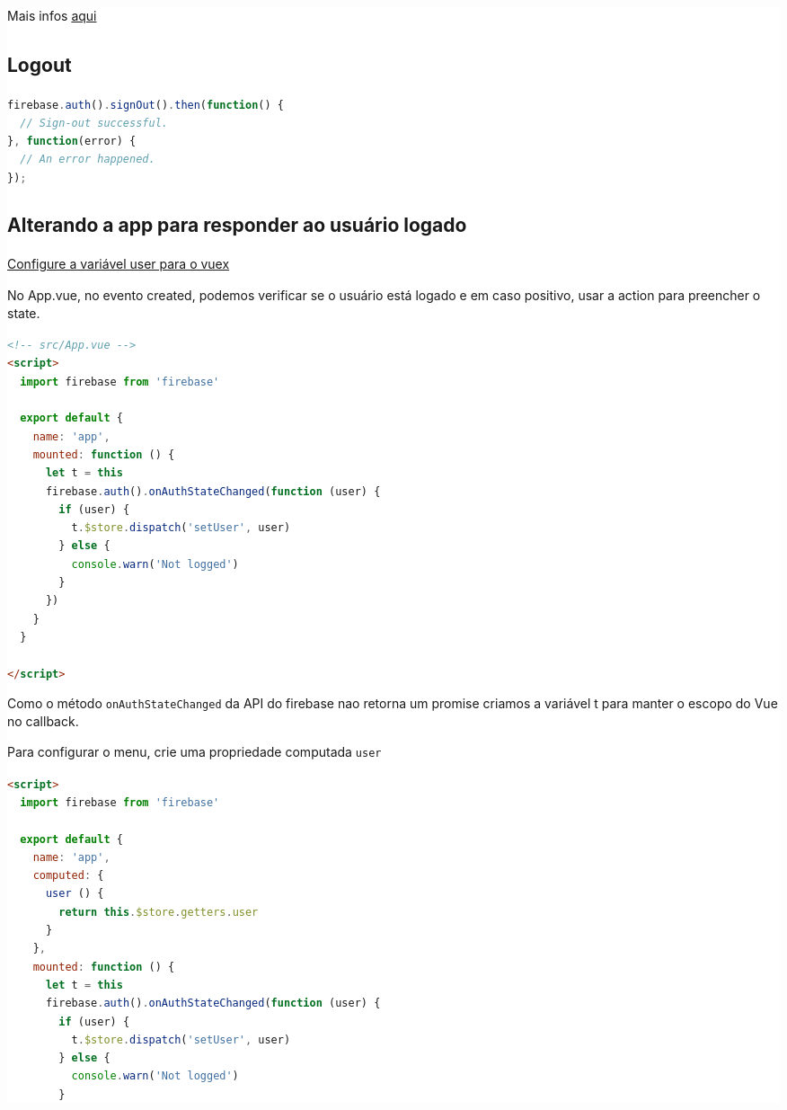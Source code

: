Mais infos [aqui](https://firebase.google.com/docs/auth/web/manage-users)

## Logout

```js
firebase.auth().signOut().then(function() {
  // Sign-out successful.
}, function(error) {
  // An error happened.
});
```

## Alterando a app para responder ao usuário logado

[Configure a variável user para o vuex](https://github.com/danielschmitz/vue2-firebase/commit/9aef5da82eb985463132b9f7e167f21fdaae1bee)

No App.vue, no evento created, podemos verificar se o usuário está logado e em caso positivo, usar a action para preencher o state.

```html
<!-- src/App.vue -->
<script>
  import firebase from 'firebase'

  export default {
    name: 'app',
    mounted: function () {
      let t = this
      firebase.auth().onAuthStateChanged(function (user) {
        if (user) {
          t.$store.dispatch('setUser', user)
        } else {
          console.warn('Not logged')
        }
      })
    }
  }

</script>
```

Como o método `onAuthStateChanged` da API do firebase nao retorna um promise criamos a variável t para manter o escopo do Vue no callback.

Para configurar o menu, crie uma propriedade computada `user`

```html
<script>
  import firebase from 'firebase'

  export default {
    name: 'app',
    computed: {
      user () {
        return this.$store.getters.user
      }
    },
    mounted: function () {
      let t = this
      firebase.auth().onAuthStateChanged(function (user) {
        if (user) {
          t.$store.dispatch('setUser', user)
        } else {
          console.warn('Not logged')
        }
```